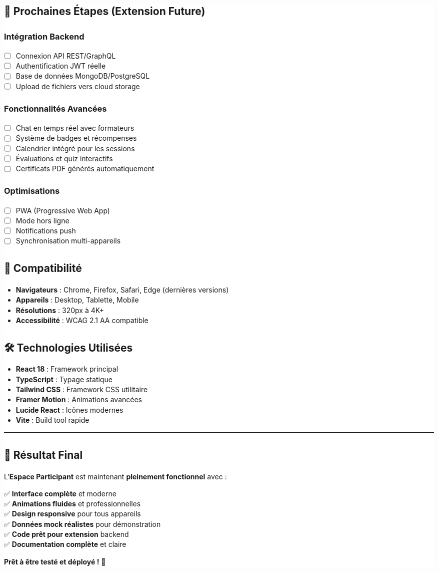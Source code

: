 ## 🎯 Prochaines Étapes (Extension Future)

### **Intégration Backend**
- [ ] Connexion API REST/GraphQL
- [ ] Authentification JWT réelle
- [ ] Base de données MongoDB/PostgreSQL
- [ ] Upload de fichiers vers cloud storage

### **Fonctionnalités Avancées**
- [ ] Chat en temps réel avec formateurs
- [ ] Système de badges et récompenses
- [ ] Calendrier intégré pour les sessions
- [ ] Évaluations et quiz interactifs
- [ ] Certificats PDF générés automatiquement

### **Optimisations**
- [ ] PWA (Progressive Web App)
- [ ] Mode hors ligne
- [ ] Notifications push
- [ ] Synchronisation multi-appareils

## 📱 Compatibilité

- **Navigateurs** : Chrome, Firefox, Safari, Edge (dernières versions)
- **Appareils** : Desktop, Tablette, Mobile
- **Résolutions** : 320px à 4K+
- **Accessibilité** : WCAG 2.1 AA compatible

## 🛠️ Technologies Utilisées

- **React 18** : Framework principal
- **TypeScript** : Typage statique
- **Tailwind CSS** : Framework CSS utilitaire
- **Framer Motion** : Animations avancées
- **Lucide React** : Icônes modernes
- **Vite** : Build tool rapide

---

## 🎉 Résultat Final

L'**Espace Participant** est maintenant **pleinement fonctionnel** avec :

✅ **Interface complète** et moderne  
✅ **Animations fluides** et professionnelles  
✅ **Design responsive** pour tous appareils  
✅ **Données mock réalistes** pour démonstration  
✅ **Code prêt pour extension** backend  
✅ **Documentation complète** et claire  

**Prêt à être testé et déployé !** 🚀

